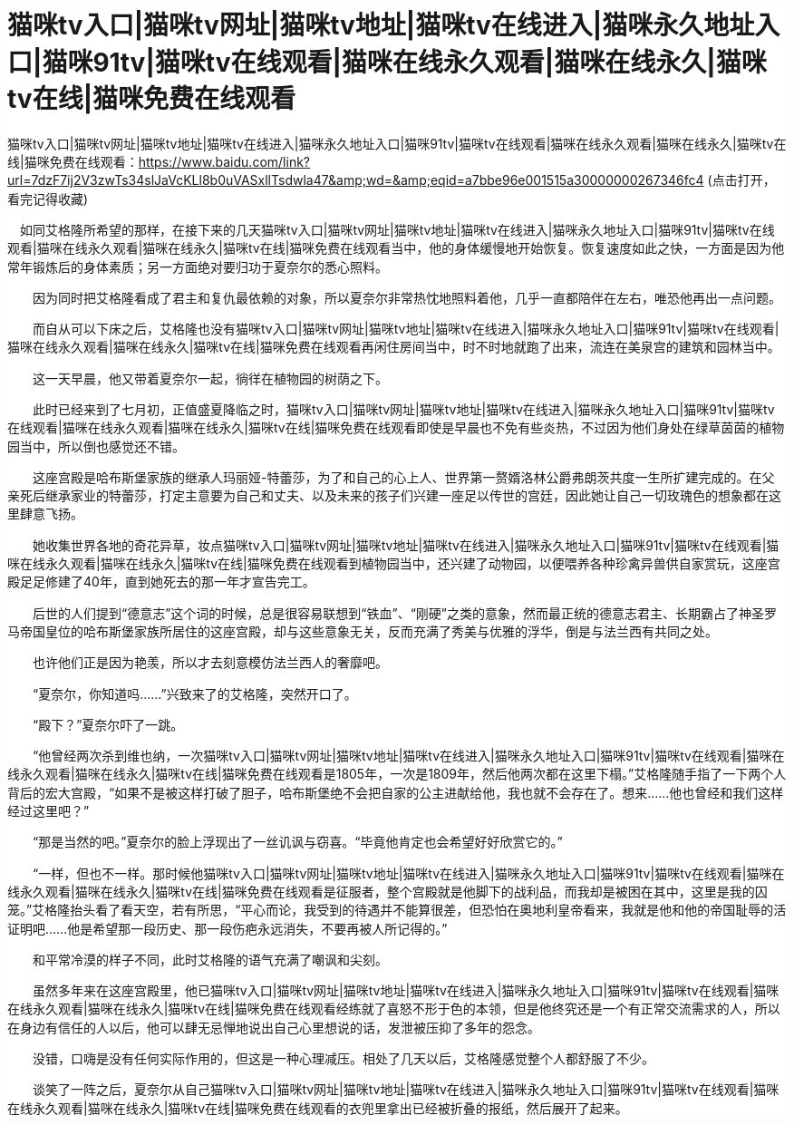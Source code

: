 # 猫咪tv入口|猫咪tv网址|猫咪tv地址|猫咪tv在线进入|猫咪永久地址入口|猫咪91tv|猫咪tv在线观看|猫咪在线永久观看|猫咪在线永久|猫咪tv在线|猫咪免费在线观看





猫咪tv入口|猫咪tv网址|猫咪tv地址|猫咪tv在线进入|猫咪永久地址入口|猫咪91tv|猫咪tv在线观看|猫咪在线永久观看|猫咪在线永久|猫咪tv在线|猫咪免费在线观看：https://www.baidu.com/link?url=7dzF7ij2V3zwTs34slJaVcKLl8b0uVASxllTsdwla47&amp;wd=&amp;eqid=a7bbe96e001515a30000000267346fc4 (点击打开，看完记得收藏)






　如同艾格隆所希望的那样，在接下来的几天猫咪tv入口|猫咪tv网址|猫咪tv地址|猫咪tv在线进入|猫咪永久地址入口|猫咪91tv|猫咪tv在线观看|猫咪在线永久观看|猫咪在线永久|猫咪tv在线|猫咪免费在线观看当中，他的身体缓慢地开始恢复。恢复速度如此之快，一方面是因为他常年锻炼后的身体素质；另一方面绝对要归功于夏奈尔的悉心照料。

　　因为同时把艾格隆看成了君主和复仇最依赖的对象，所以夏奈尔非常热忱地照料着他，几乎一直都陪伴在左右，唯恐他再出一点问题。

　　而自从可以下床之后，艾格隆也没有猫咪tv入口|猫咪tv网址|猫咪tv地址|猫咪tv在线进入|猫咪永久地址入口|猫咪91tv|猫咪tv在线观看|猫咪在线永久观看|猫咪在线永久|猫咪tv在线|猫咪免费在线观看再闲住房间当中，时不时地就跑了出来，流连在美泉宫的建筑和园林当中。

　　这一天早晨，他又带着夏奈尔一起，徜徉在植物园的树荫之下。

　　此时已经来到了七月初，正值盛夏降临之时，猫咪tv入口|猫咪tv网址|猫咪tv地址|猫咪tv在线进入|猫咪永久地址入口|猫咪91tv|猫咪tv在线观看|猫咪在线永久观看|猫咪在线永久|猫咪tv在线|猫咪免费在线观看即使是早晨也不免有些炎热，不过因为他们身处在绿草茵茵的植物园当中，所以倒也感觉还不错。

　　这座宫殿是哈布斯堡家族的继承人玛丽娅-特蕾莎，为了和自己的心上人、世界第一赘婿洛林公爵弗朗茨共度一生所扩建完成的。在父亲死后继承家业的特蕾莎，打定主意要为自己和丈夫、以及未来的孩子们兴建一座足以传世的宫廷，因此她让自己一切玫瑰色的想象都在这里肆意飞扬。

　　她收集世界各地的奇花异草，妆点猫咪tv入口|猫咪tv网址|猫咪tv地址|猫咪tv在线进入|猫咪永久地址入口|猫咪91tv|猫咪tv在线观看|猫咪在线永久观看|猫咪在线永久|猫咪tv在线|猫咪免费在线观看到植物园当中，还兴建了动物园，以便喂养各种珍禽异兽供自家赏玩，这座宫殿足足修建了40年，直到她死去的那一年才宣告完工。

　　后世的人们提到“德意志”这个词的时候，总是很容易联想到“铁血”、“刚硬”之类的意象，然而最正统的德意志君主、长期霸占了神圣罗马帝国皇位的哈布斯堡家族所居住的这座宫殿，却与这些意象无关，反而充满了秀美与优雅的浮华，倒是与法兰西有共同之处。

　　也许他们正是因为艳羡，所以才去刻意模仿法兰西人的奢靡吧。

　　“夏奈尔，你知道吗……”兴致来了的艾格隆，突然开口了。

　　“殿下？”夏奈尔吓了一跳。

　　“他曾经两次杀到维也纳，一次猫咪tv入口|猫咪tv网址|猫咪tv地址|猫咪tv在线进入|猫咪永久地址入口|猫咪91tv|猫咪tv在线观看|猫咪在线永久观看|猫咪在线永久|猫咪tv在线|猫咪免费在线观看是1805年，一次是1809年，然后他两次都在这里下榻。”艾格隆随手指了一下两个人背后的宏大宫殿，“如果不是被这样打破了胆子，哈布斯堡绝不会把自家的公主进献给他，我也就不会存在了。想来……他也曾经和我们这样经过这里吧？”

　　“那是当然的吧。”夏奈尔的脸上浮现出了一丝讥讽与窃喜。“毕竟他肯定也会希望好好欣赏它的。”

　　“一样，但也不一样。那时候他猫咪tv入口|猫咪tv网址|猫咪tv地址|猫咪tv在线进入|猫咪永久地址入口|猫咪91tv|猫咪tv在线观看|猫咪在线永久观看|猫咪在线永久|猫咪tv在线|猫咪免费在线观看是征服者，整个宫殿就是他脚下的战利品，而我却是被困在其中，这里是我的囚笼。”艾格隆抬头看了看天空，若有所思，“平心而论，我受到的待遇并不能算很差，但恐怕在奥地利皇帝看来，我就是他和他的帝国耻辱的活证明吧……他是希望那一段历史、那一段伤疤永远消失，不要再被人所记得的。”

　　和平常冷漠的样子不同，此时艾格隆的语气充满了嘲讽和尖刻。

　　虽然多年来在这座宫殿里，他已猫咪tv入口|猫咪tv网址|猫咪tv地址|猫咪tv在线进入|猫咪永久地址入口|猫咪91tv|猫咪tv在线观看|猫咪在线永久观看|猫咪在线永久|猫咪tv在线|猫咪免费在线观看经练就了喜怒不形于色的本领，但是他终究还是一个有正常交流需求的人，所以在身边有信任的人以后，他可以肆无忌惮地说出自己心里想说的话，发泄被压抑了多年的怨念。

　　没错，口嗨是没有任何实际作用的，但这是一种心理减压。相处了几天以后，艾格隆感觉整个人都舒服了不少。

　　谈笑了一阵之后，夏奈尔从自己猫咪tv入口|猫咪tv网址|猫咪tv地址|猫咪tv在线进入|猫咪永久地址入口|猫咪91tv|猫咪tv在线观看|猫咪在线永久观看|猫咪在线永久|猫咪tv在线|猫咪免费在线观看的衣兜里拿出已经被折叠的报纸，然后展开了起来。
